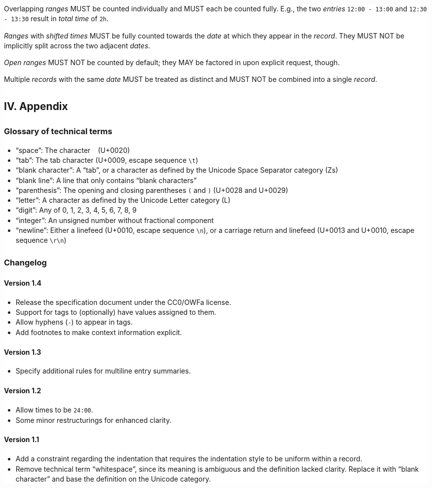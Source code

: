 Overlapping *ranges* MUST be counted individually
and MUST each be counted fully.
E.g., the two *entries* `12:00 - 13:00` and `12:30 - 13:30` result in *total time* of `2h`.

*Ranges* with *shifted times* MUST be fully counted towards
the *date* at which they appear in the *record*.
They MUST NOT be implicitly split across the two adjacent *dates*.

*Open ranges* MUST NOT be counted by default;
they MAY be factored in upon explicit request, though.

Multiple *records* with the same *date* MUST be treated as distinct
and MUST NOT be combined into a single *record*.

## IV. Appendix

### Glossary of technical terms

- “space”: The character ` ` (U+0020)
- “tab”: The tab character (U+0009, escape sequence `\t`)
- “blank character”: A “tab”, or a character as defined by the Unicode Space Separator category (Zs)
- “blank line”: A line that only contains “blank characters”
- “parenthesis”: The opening and closing parentheses `(` and `)` (U+0028 and U+0029)
- “letter”: A character as defined by the Unicode Letter category (L)
- “digit”: Any of 0, 1, 2, 3, 4, 5, 6, 7, 8, 9
- “integer”: An unsigned number without fractional component
- “newline”: Either a linefeed (U+0010, escape sequence `\n`), or a carriage return and linefeed (U+0013 and U+0010, escape sequence `\r\n`)

### Changelog

#### Version 1.4
- Release the specification document under the CC0/OWFa license.
- Support for tags to (optionally) have values assigned to them.
- Allow hyphens (`-`) to appear in tags.
- Add footnotes to make context information explicit.

#### Version 1.3
- Specify additional rules for multiline entry summaries.

#### Version 1.2
- Allow times to be `24:00`.
- Some minor restructurings for enhanced clarity.

#### Version 1.1
- Add a constraint regarding the indentation that requires the indentation style
  to be uniform within a record.
- Remove technical term “whitespace”, since its meaning is ambiguous and the definition lacked clarity.
  Replace it with “blank character” and base the definition on the Unicode category.
